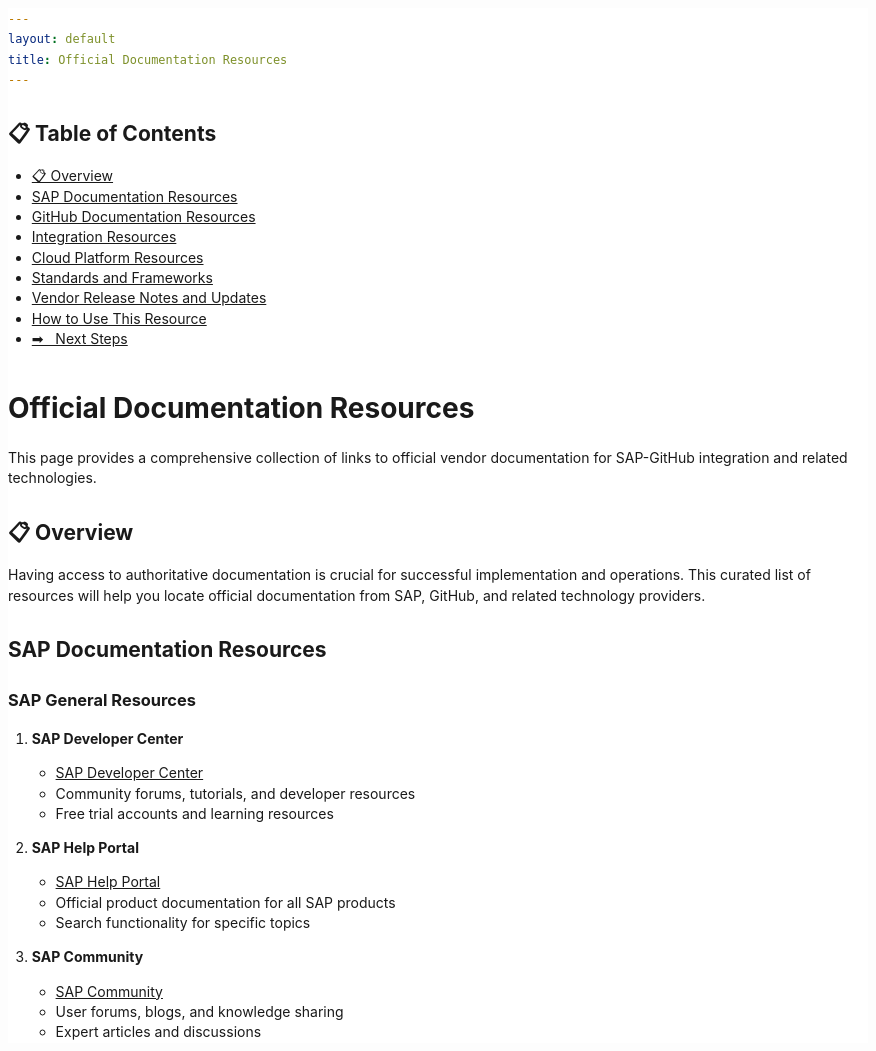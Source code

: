 ```yaml
---
layout: default
title: Official Documentation Resources
---
```


## 📋 Table of Contents

- [📋 Overview](#overview)
- [SAP Documentation Resources](#sap-documentation-resources)
- [GitHub Documentation Resources](#github-documentation-resources)
- [Integration Resources](#integration-resources)
- [Cloud Platform Resources](#cloud-platform-resources)
- [Standards and Frameworks](#standards-and-frameworks)
- [Vendor Release Notes and Updates](#vendor-release-notes-and-updates)
- [How to Use This Resource](#how-to-use-this-resource)
- [➡
️ ️ Next Steps](#next-steps)


# Official Documentation Resources

This page provides a comprehensive collection of links to official vendor documentation for SAP-GitHub integration and related technologies.

## 📋 Overview

Having access to authoritative documentation is crucial for successful implementation and operations. This curated list of resources will help you locate official documentation from SAP, GitHub, and related technology providers.

## SAP Documentation Resources

### SAP General Resources

1. **SAP Developer Center**
   - [SAP Developer Center](https://developers.sap.com/)
   - Community forums, tutorials, and developer resources
   - Free trial accounts and learning resources

2. **SAP Help Portal**
   - [SAP Help Portal](https://help.sap.com/)
   - Official product documentation for all SAP products
   - Search functionality for specific topics

3. **SAP Community**
   - [SAP Community](https://community.sap.com/)
   - User forums, blogs, and knowledge sharing
   - Expert articles and discussions
